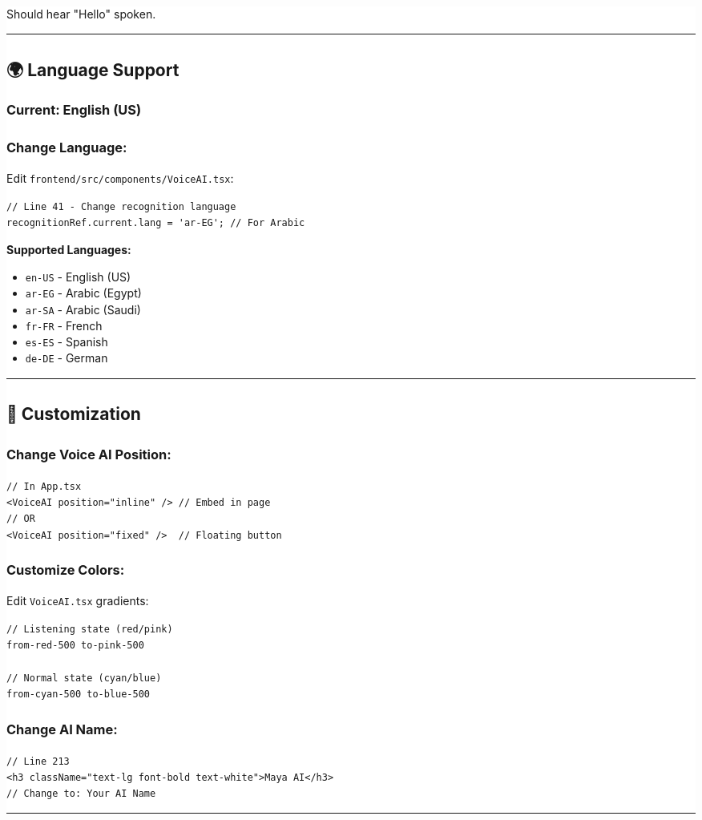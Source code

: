 Should hear "Hello" spoken.

---

## 🌍 Language Support

### **Current:** English (US)

### **Change Language:**

Edit `frontend/src/components/VoiceAI.tsx`:

```tsx
// Line 41 - Change recognition language
recognitionRef.current.lang = 'ar-EG'; // For Arabic
```

**Supported Languages:**
- `en-US` - English (US)
- `ar-EG` - Arabic (Egypt)
- `ar-SA` - Arabic (Saudi)
- `fr-FR` - French
- `es-ES` - Spanish
- `de-DE` - German

---

## 🎨 Customization

### **Change Voice AI Position:**

```tsx
// In App.tsx
<VoiceAI position="inline" /> // Embed in page
// OR
<VoiceAI position="fixed" />  // Floating button
```

### **Customize Colors:**

Edit `VoiceAI.tsx` gradients:

```tsx
// Listening state (red/pink)
from-red-500 to-pink-500

// Normal state (cyan/blue)  
from-cyan-500 to-blue-500
```

### **Change AI Name:**

```tsx
// Line 213
<h3 className="text-lg font-bold text-white">Maya AI</h3>
// Change to: Your AI Name
```

---